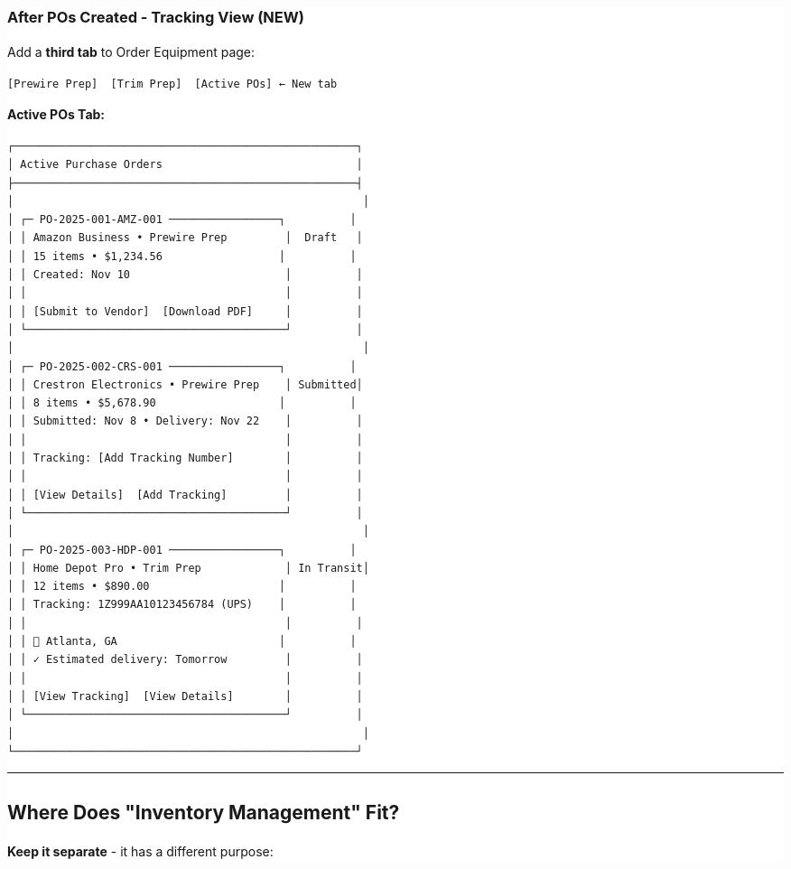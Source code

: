 
### **After POs Created - Tracking View** (NEW)

Add a **third tab** to Order Equipment page:

```
[Prewire Prep]  [Trim Prep]  [Active POs] ← New tab
```

**Active POs Tab:**
```
┌─────────────────────────────────────────────────────┐
│ Active Purchase Orders                              │
├─────────────────────────────────────────────────────┤
│                                                      │
│ ┌─ PO-2025-001-AMZ-001 ─────────────────┐          │
│ │ Amazon Business • Prewire Prep         │  Draft   │
│ │ 15 items • $1,234.56                  │          │
│ │ Created: Nov 10                        │          │
│ │                                        │          │
│ │ [Submit to Vendor]  [Download PDF]     │          │
│ └────────────────────────────────────────┘          │
│                                                      │
│ ┌─ PO-2025-002-CRS-001 ─────────────────┐          │
│ │ Crestron Electronics • Prewire Prep    │ Submitted│
│ │ 8 items • $5,678.90                   │          │
│ │ Submitted: Nov 8 • Delivery: Nov 22    │          │
│ │                                        │          │
│ │ Tracking: [Add Tracking Number]        │          │
│ │                                        │          │
│ │ [View Details]  [Add Tracking]         │          │
│ └────────────────────────────────────────┘          │
│                                                      │
│ ┌─ PO-2025-003-HDP-001 ─────────────────┐          │
│ │ Home Depot Pro • Trim Prep             │ In Transit│
│ │ 12 items • $890.00                    │          │
│ │ Tracking: 1Z999AA10123456784 (UPS)    │          │
│ │                                        │          │
│ │ 📍 Atlanta, GA                         │          │
│ │ ✓ Estimated delivery: Tomorrow         │          │
│ │                                        │          │
│ │ [View Tracking]  [View Details]        │          │
│ └────────────────────────────────────────┘          │
│                                                      │
└─────────────────────────────────────────────────────┘
```

---

## Where Does "Inventory Management" Fit?

**Keep it separate** - it has a different purpose:
